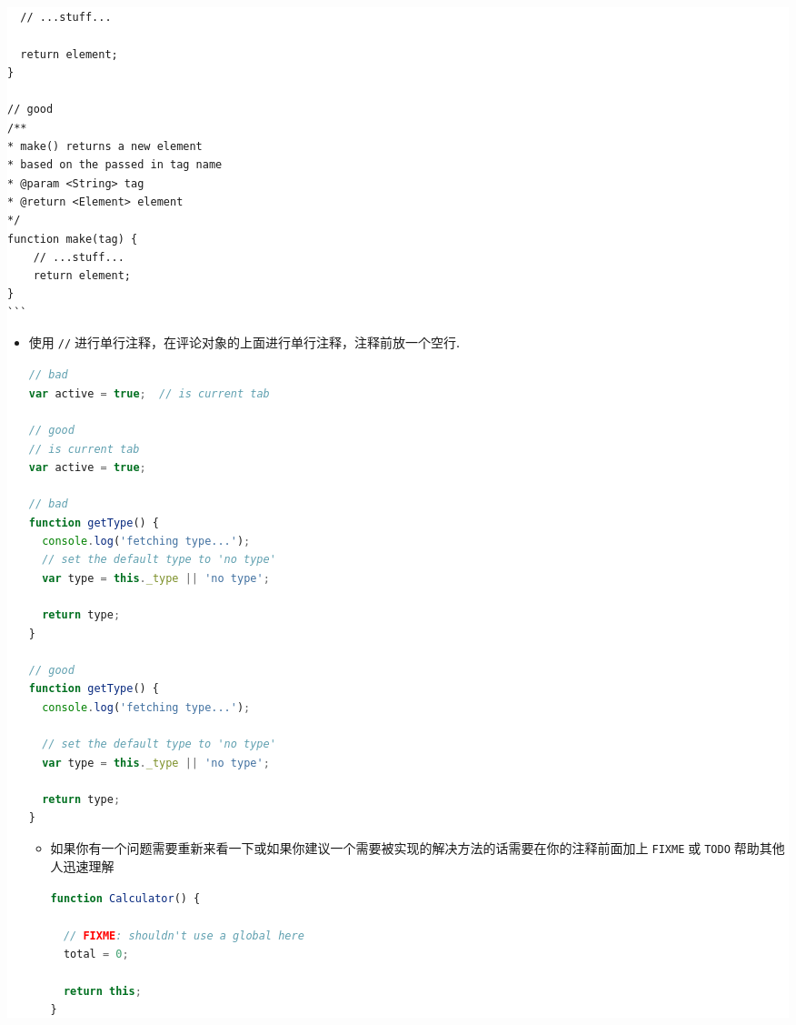       // ...stuff...

      return element;
    }

    // good
    /**
    * make() returns a new element
    * based on the passed in tag name
    * @param <String> tag
    * @return <Element> element
    */
    function make(tag) {
        // ...stuff...
        return element;
    }
    ```


-   使用 `//` 进行单行注释，在评论对象的上面进行单行注释，注释前放一个空行.

    ```javascript
    // bad
    var active = true;  // is current tab

    // good
    // is current tab
    var active = true;

    // bad
    function getType() {
      console.log('fetching type...');
      // set the default type to 'no type'
      var type = this._type || 'no type';

      return type;
    }

    // good
    function getType() {
      console.log('fetching type...');

      // set the default type to 'no type'
      var type = this._type || 'no type';

      return type;
    }
    ```

    - 如果你有一个问题需要重新来看一下或如果你建议一个需要被实现的解决方法的话需要在你的注释前面加上 `FIXME` 或 `TODO` 帮助其他人迅速理解

      ```javascript
      function Calculator() {

        // FIXME: shouldn't use a global here
        total = 0;

        return this;
      }
      ```
